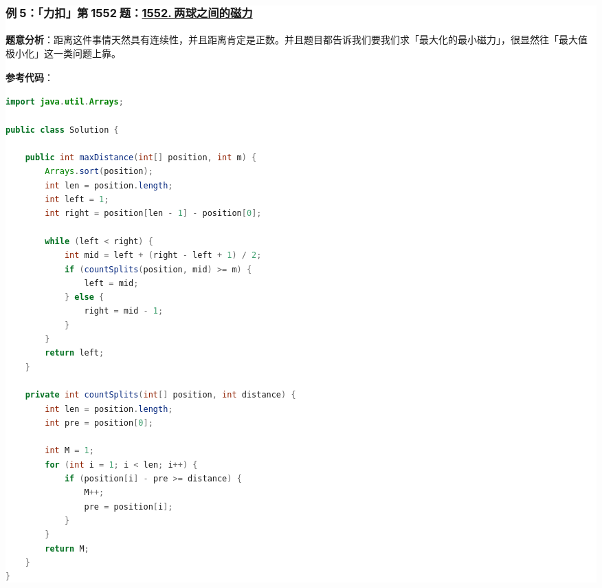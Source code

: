 ### 例 5：「力扣」第 1552 题：[1552. 两球之间的磁力](https://link.juejin.cn/?target=https%3A%2F%2Fleetcode-cn.com%2Fproblems%2Fmagnetic-force-between-two-balls%2F)

**题意分析**：距离这件事情天然具有连续性，并且距离肯定是正数。并且题目都告诉我们要我们求「最大化的最小磁力」，很显然往「最大值极小化」这一类问题上靠。

**参考代码**：

```java
import java.util.Arrays;

public class Solution {

    public int maxDistance(int[] position, int m) {
        Arrays.sort(position);
        int len = position.length;
        int left = 1;
        int right = position[len - 1] - position[0];

        while (left < right) {
            int mid = left + (right - left + 1) / 2;
            if (countSplits(position, mid) >= m) {
                left = mid;
            } else {
                right = mid - 1;
            }
        }
        return left;
    }

    private int countSplits(int[] position, int distance) {
        int len = position.length;
        int pre = position[0];

        int M = 1;
        for (int i = 1; i < len; i++) {
            if (position[i] - pre >= distance) {
                M++;
                pre = position[i];
            }
        }
        return M;
    }
}
```

